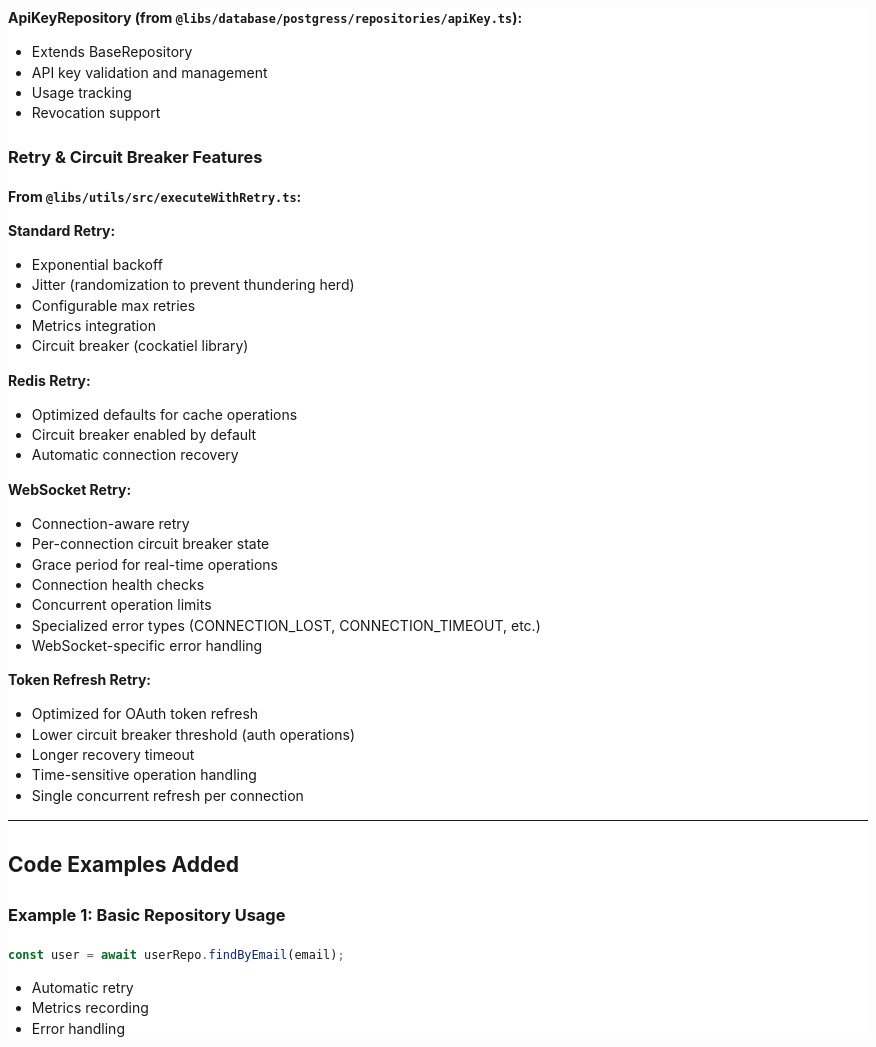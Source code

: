 **ApiKeyRepository (from `@libs/database/postgress/repositories/apiKey.ts`):**

- Extends BaseRepository
- API key validation and management
- Usage tracking
- Revocation support

### Retry & Circuit Breaker Features

**From `@libs/utils/src/executeWithRetry.ts`:**

**Standard Retry:**

- Exponential backoff
- Jitter (randomization to prevent thundering herd)
- Configurable max retries
- Metrics integration
- Circuit breaker (cockatiel library)

**Redis Retry:**

- Optimized defaults for cache operations
- Circuit breaker enabled by default
- Automatic connection recovery

**WebSocket Retry:**

- Connection-aware retry
- Per-connection circuit breaker state
- Grace period for real-time operations
- Connection health checks
- Concurrent operation limits
- Specialized error types (CONNECTION_LOST, CONNECTION_TIMEOUT, etc.)
- WebSocket-specific error handling

**Token Refresh Retry:**

- Optimized for OAuth token refresh
- Lower circuit breaker threshold (auth operations)
- Longer recovery timeout
- Time-sensitive operation handling
- Single concurrent refresh per connection

---

## Code Examples Added

### Example 1: Basic Repository Usage

```typescript
const user = await userRepo.findByEmail(email);
```

- Automatic retry
- Metrics recording
- Error handling
